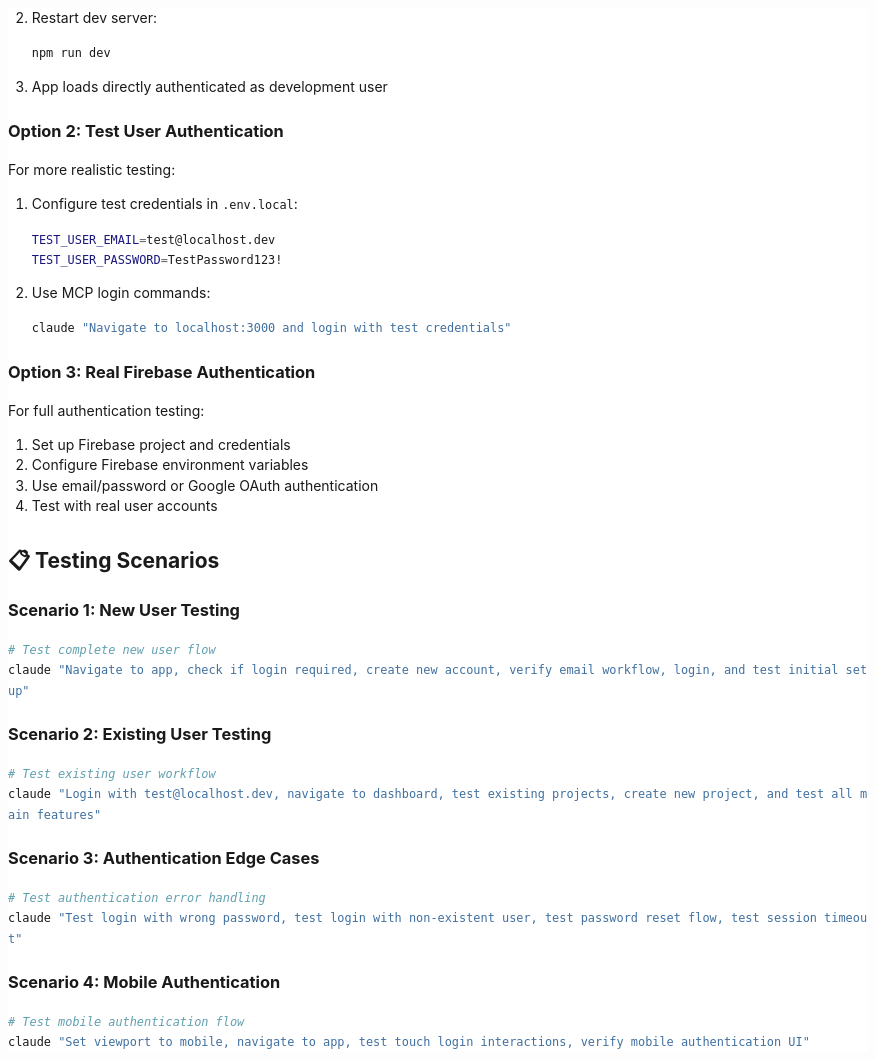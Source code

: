 2. Restart dev server:
   ```bash
   npm run dev
   ```

3. App loads directly authenticated as development user

### Option 2: Test User Authentication

For more realistic testing:

1. Configure test credentials in `.env.local`:
   ```bash
   TEST_USER_EMAIL=test@localhost.dev
   TEST_USER_PASSWORD=TestPassword123!
   ```

2. Use MCP login commands:
   ```bash
   claude "Navigate to localhost:3000 and login with test credentials"
   ```

### Option 3: Real Firebase Authentication

For full authentication testing:

1. Set up Firebase project and credentials
2. Configure Firebase environment variables
3. Use email/password or Google OAuth authentication
4. Test with real user accounts

## 📋 Testing Scenarios

### Scenario 1: New User Testing
```bash
# Test complete new user flow
claude "Navigate to app, check if login required, create new account, verify email workflow, login, and test initial setup"
```

### Scenario 2: Existing User Testing  
```bash
# Test existing user workflow
claude "Login with test@localhost.dev, navigate to dashboard, test existing projects, create new project, and test all main features"
```

### Scenario 3: Authentication Edge Cases
```bash
# Test authentication error handling
claude "Test login with wrong password, test login with non-existent user, test password reset flow, test session timeout"
```

### Scenario 4: Mobile Authentication
```bash
# Test mobile authentication flow
claude "Set viewport to mobile, navigate to app, test touch login interactions, verify mobile authentication UI"
```
